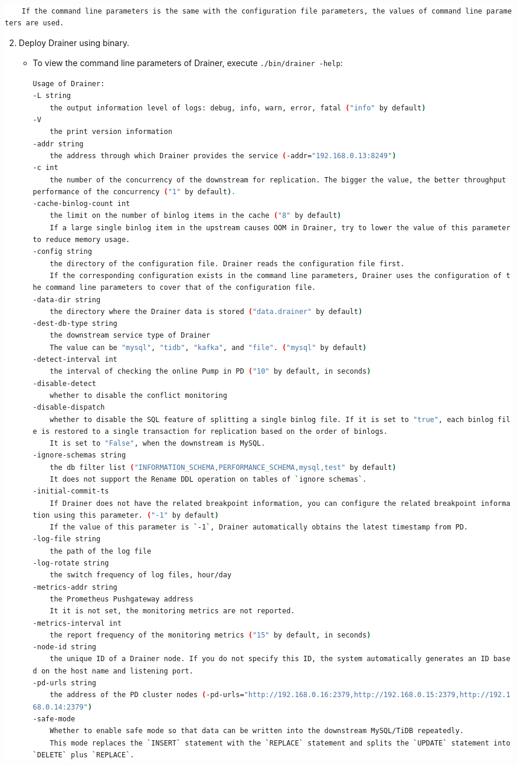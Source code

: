         If the command line parameters is the same with the configuration file parameters, the values of command line parameters are used.

2. Deploy Drainer using binary.

    - To view the command line parameters of Drainer, execute `./bin/drainer -help`:

        ```bash
        Usage of Drainer:
        -L string
            the output information level of logs: debug, info, warn, error, fatal ("info" by default)
        -V
            the print version information
        -addr string
            the address through which Drainer provides the service (-addr="192.168.0.13:8249")
        -c int
            the number of the concurrency of the downstream for replication. The bigger the value, the better throughput performance of the concurrency ("1" by default).
        -cache-binlog-count int
            the limit on the number of binlog items in the cache ("8" by default)
            If a large single binlog item in the upstream causes OOM in Drainer, try to lower the value of this parameter to reduce memory usage.
        -config string
            the directory of the configuration file. Drainer reads the configuration file first.
            If the corresponding configuration exists in the command line parameters, Drainer uses the configuration of the command line parameters to cover that of the configuration file.
        -data-dir string
            the directory where the Drainer data is stored ("data.drainer" by default)
        -dest-db-type string
            the downstream service type of Drainer
            The value can be "mysql", "tidb", "kafka", and "file". ("mysql" by default)
        -detect-interval int
            the interval of checking the online Pump in PD ("10" by default, in seconds)
        -disable-detect
            whether to disable the conflict monitoring
        -disable-dispatch
            whether to disable the SQL feature of splitting a single binlog file. If it is set to "true", each binlog file is restored to a single transaction for replication based on the order of binlogs.
            It is set to "False", when the downstream is MySQL.
        -ignore-schemas string
            the db filter list ("INFORMATION_SCHEMA,PERFORMANCE_SCHEMA,mysql,test" by default)
            It does not support the Rename DDL operation on tables of `ignore schemas`.
        -initial-commit-ts
            If Drainer does not have the related breakpoint information, you can configure the related breakpoint information using this parameter. ("-1" by default)
            If the value of this parameter is `-1`, Drainer automatically obtains the latest timestamp from PD.
        -log-file string
            the path of the log file
        -log-rotate string
            the switch frequency of log files, hour/day
        -metrics-addr string
            the Prometheus Pushgateway address
            It it is not set, the monitoring metrics are not reported.
        -metrics-interval int
            the report frequency of the monitoring metrics ("15" by default, in seconds)
        -node-id string
            the unique ID of a Drainer node. If you do not specify this ID, the system automatically generates an ID based on the host name and listening port.
        -pd-urls string
            the address of the PD cluster nodes (-pd-urls="http://192.168.0.16:2379,http://192.168.0.15:2379,http://192.168.0.14:2379")
        -safe-mode
            Whether to enable safe mode so that data can be written into the downstream MySQL/TiDB repeatedly.
            This mode replaces the `INSERT` statement with the `REPLACE` statement and splits the `UPDATE` statement into `DELETE` plus `REPLACE`.